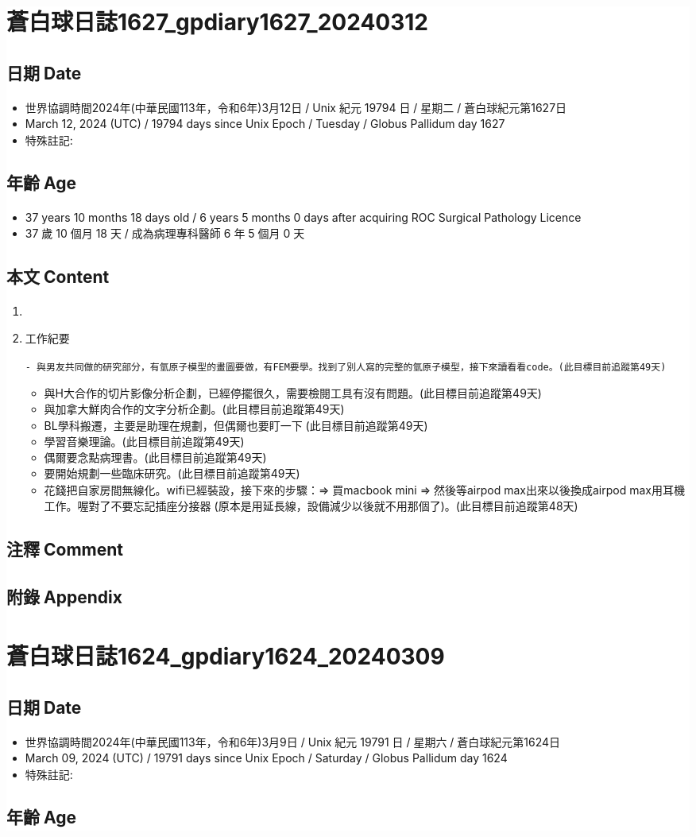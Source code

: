 [_metadata_:encoding]: - "utf-8"
[_metadata_:language]: - "zh-Hant-TW"
[_metadata_:fileformat]: - "markdown"
[_metadata_:MIME_type]: - "text/plain"
[_metadata_:markdown_version]: - "commonmark version 0.30"
[_metadata_:markdown_spec]: - "https://spec.commonmark.org/0.30/"

[_metadata_:encoding]: - "utf-8"
[_metadata_:language]: - "zh-Hant-TW"
[_metadata_:fileformat]: - "markdown"
[_metadata_:MIME_type]: - "text/plain"
[_metadata_:markdown_version]: - "commonmark version 0.30"
[_metadata_:markdown_spec]: - "https://spec.commonmark.org/0.30/"

# 蒼白球日誌1627_gpdiary1627_20240312 #

## 日期 Date ##

* 世界協調時間2024年(中華民國113年，令和6年)3月12日 / Unix 紀元 19794 日 / 星期二 / 蒼白球紀元第1627日
* March 12, 2024 (UTC) / 19794 days since Unix Epoch / Tuesday / Globus Pallidum day 1627
* 特殊註記:

## 年齡 Age ##

* 37 years 10 months 18 days old / 6 years 5 months 0 days after acquiring ROC Surgical Pathology Licence
* 37 歲 10 個月 18 天 / 成為病理專科醫師 6 年 5 個月 0 天

## 本文 Content ##

1. 

    
2. 工作紀要

       - 與男友共同做的研究部分，有氫原子模型的畫圖要做，有FEM要學。找到了別人寫的完整的氫原子模型，接下來讀看看code。(此目標目前追蹤第49天)
   - 與H大合作的切片影像分析企劃，已經停擺很久，需要檢閱工具有沒有問題。(此目標目前追蹤第49天)
   - 與加拿大鮮肉合作的文字分析企劃。(此目標目前追蹤第49天)
   - BL學科搬遷，主要是助理在規劃，但偶爾也要盯一下 (此目標目前追蹤第49天)
   - 學習音樂理論。(此目標目前追蹤第49天)
   - 偶爾要念點病理書。(此目標目前追蹤第49天)
   - 要開始規劃一些臨床研究。(此目標目前追蹤第49天)
   - 花錢把自家房間無線化。wifi已經裝設，接下來的步驟：=> 買macbook mini => 然後等airpod max出來以後換成airpod max用耳機工作。喔對了不要忘記插座分接器 (原本是用延長線，設備減少以後就不用那個了)。(此目標目前追蹤第48天)


## 注釋 Comment ##


## 附錄 Appendix ##



[_metadata_:encoding]: - "utf-8"
[_metadata_:language]: - "zh-Hant-TW"
[_metadata_:fileformat]: - "markdown"
[_metadata_:MIME_type]: - "text/plain"
[_metadata_:markdown_version]: - "commonmark version 0.30"
[_metadata_:markdown_spec]: - "https://spec.commonmark.org/0.30/"

# 蒼白球日誌1624_gpdiary1624_20240309 #

## 日期 Date ##

* 世界協調時間2024年(中華民國113年，令和6年)3月9日 / Unix 紀元 19791 日 / 星期六 / 蒼白球紀元第1624日
* March 09, 2024 (UTC) / 19791 days since Unix Epoch / Saturday / Globus Pallidum day 1624
* 特殊註記:

## 年齡 Age ##
